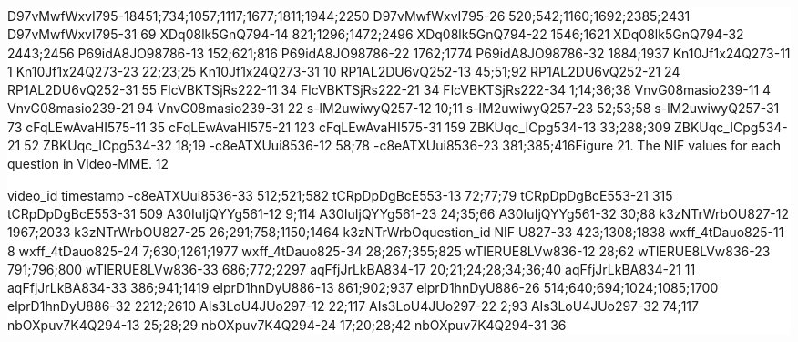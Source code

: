 D97vMwfWxvI795-18451;734;1057;1117;1677;1811;1944;2250
D97vMwfWxvI795-26 520;542;1160;1692;2385;2431
D97vMwfWxvI795-31 69
XDq08lk5GnQ794-14 821;1296;1472;2496
XDq08lk5GnQ794-22 1546;1621
XDq08lk5GnQ794-32 2443;2456
P69idA8JO98786-13 152;621;816
P69idA8JO98786-22 1762;1774
P69idA8JO98786-32 1884;1937
Kn10Jf1x24Q273-11 1
Kn10Jf1x24Q273-23 22;23;25
Kn10Jf1x24Q273-31 10
RP1AL2DU6vQ252-13 45;51;92
RP1AL2DU6vQ252-21 24
RP1AL2DU6vQ252-31 55
FlcVBKTSjRs222-11 34
FlcVBKTSjRs222-21 34
FlcVBKTSjRs222-34 1;14;36;38
VnvG08masio239-11 4
VnvG08masio239-21 94
VnvG08masio239-31 22
s-lM2uwiwyQ257-12 10;11
s-lM2uwiwyQ257-23 52;53;58
s-lM2uwiwyQ257-31 73
cFqLEwAvaHI575-11 35
cFqLEwAvaHI575-21 123
cFqLEwAvaHI575-31 159
ZBKUqc_ICpg534-13 33;288;309
ZBKUqc_ICpg534-21 52
ZBKUqc_ICpg534-32 18;19
-c8eATXUui8536-12 58;78
-c8eATXUui8536-23 381;385;416Figure 21. The NIF values for each question in Video-MME.
12

video_id timestamp
-c8eATXUui8536-33 512;521;582
tCRpDpDgBcE553-13 72;77;79
tCRpDpDgBcE553-21 315
tCRpDpDgBcE553-31 509
A30IuIjQYYg561-12 9;114
A30IuIjQYYg561-23 24;35;66
A30IuIjQYYg561-32 30;88
k3zNTrWrbOU827-12 1967;2033
k3zNTrWrbOU827-25 26;291;758;1150;1464
k3zNTrWrbOquestion_id   NIF
U827-33 423;1308;1838
wxff_4tDauo825-11 8
wxff_4tDauo825-24 7;630;1261;1977
wxff_4tDauo825-34 28;267;355;825
wTlERUE8LVw836-12 28;62
wTlERUE8LVw836-23 791;796;800
wTlERUE8LVw836-33 686;772;2297
aqFfjJrLkBA834-17 20;21;24;28;34;36;40
aqFfjJrLkBA834-21 11
aqFfjJrLkBA834-33 386;941;1419
elprD1hnDyU886-13 861;902;937
elprD1hnDyU886-26 514;640;694;1024;1085;1700
elprD1hnDyU886-32 2212;2610
AIs3LoU4JUo297-12 22;117
AIs3LoU4JUo297-22 2;93
AIs3LoU4JUo297-32 74;117
nbOXpuv7K4Q294-13 25;28;29
nbOXpuv7K4Q294-24 17;20;28;42
nbOXpuv7K4Q294-31 36